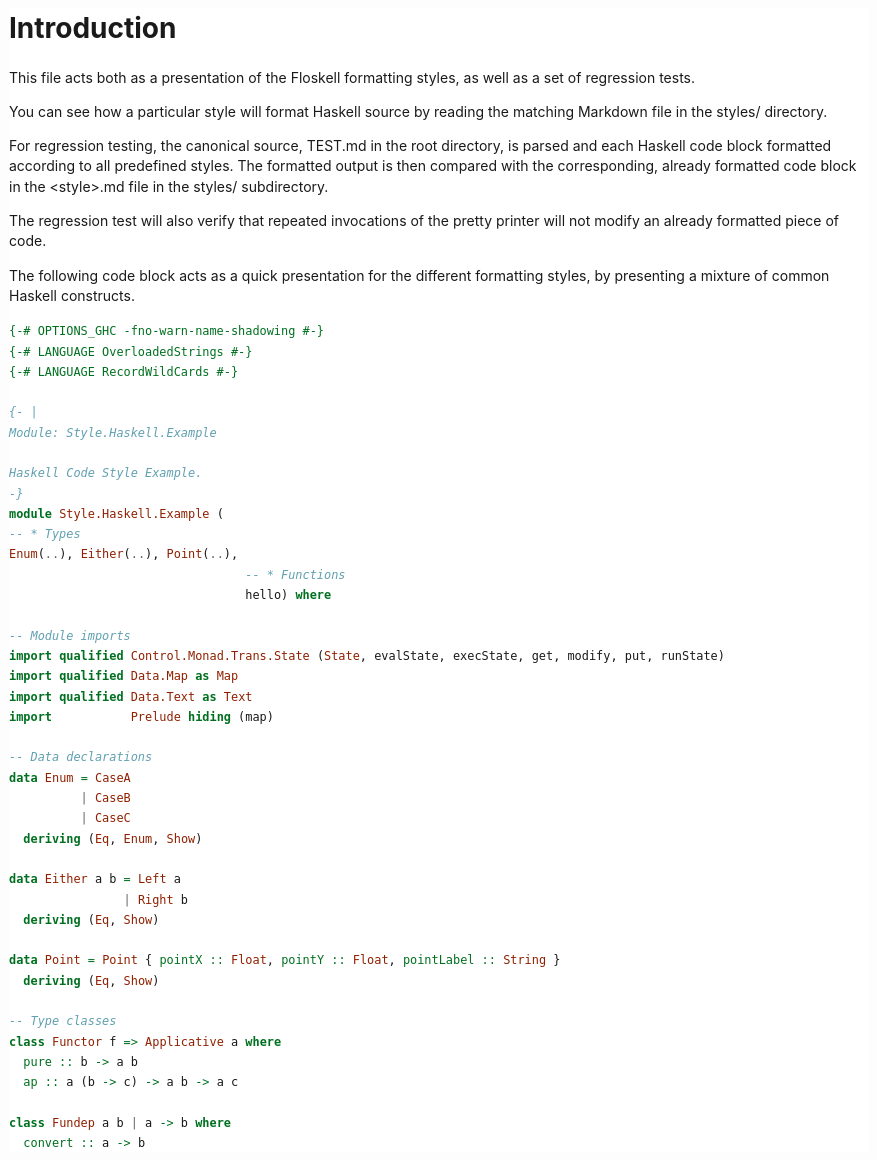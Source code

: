 # Introduction

This file acts both as a presentation of the Floskell formatting
styles, as well as a set of regression tests.

You can see how a particular style will format Haskell source by
reading the matching Markdown file in the styles/ directory.

For regression testing, the canonical source, TEST.md in the root
directory, is parsed and each Haskell code block formatted according
to all predefined styles.  The formatted output is then compared with
the corresponding, already formatted code block in the <style\>.md file
in the styles/ subdirectory.

The regression test will also verify that repeated invocations of the
pretty printer will not modify an already formatted piece of code.

The following code block acts as a quick presentation for the
different formatting styles, by presenting a mixture of common Haskell
constructs.

``` haskell
{-# OPTIONS_GHC -fno-warn-name-shadowing #-}
{-# LANGUAGE OverloadedStrings #-}
{-# LANGUAGE RecordWildCards #-}

{- |
Module: Style.Haskell.Example

Haskell Code Style Example.
-}
module Style.Haskell.Example (
-- * Types
Enum(..), Either(..), Point(..), 
                                 -- * Functions
                                 hello) where

-- Module imports
import qualified Control.Monad.Trans.State (State, evalState, execState, get, modify, put, runState)
import qualified Data.Map as Map
import qualified Data.Text as Text
import           Prelude hiding (map)

-- Data declarations
data Enum = CaseA
          | CaseB
          | CaseC
  deriving (Eq, Enum, Show)

data Either a b = Left a
                | Right b
  deriving (Eq, Show)

data Point = Point { pointX :: Float, pointY :: Float, pointLabel :: String }
  deriving (Eq, Show)

-- Type classes
class Functor f => Applicative a where
  pure :: b -> a b
  ap :: a (b -> c) -> a b -> a c

class Fundep a b | a -> b where
  convert :: a -> b

```